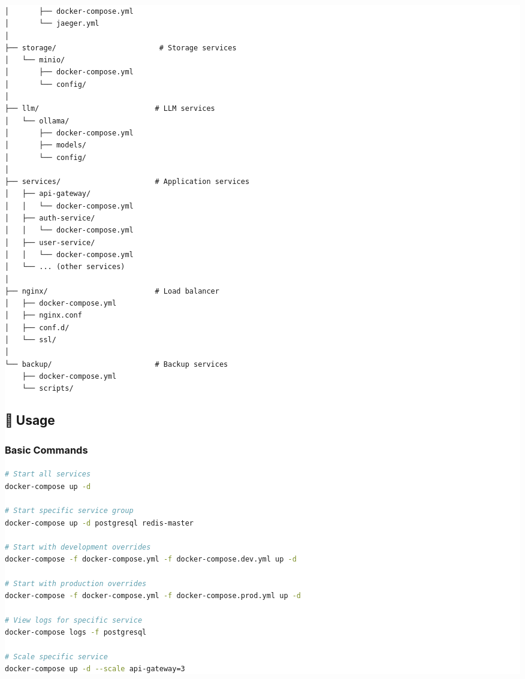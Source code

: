 ```
│       ├── docker-compose.yml
│       └── jaeger.yml
│
├── storage/                        # Storage services
│   └── minio/
│       ├── docker-compose.yml
│       └── config/
│
├── llm/                           # LLM services
│   └── ollama/
│       ├── docker-compose.yml
│       ├── models/
│       └── config/
│
├── services/                      # Application services
│   ├── api-gateway/
│   │   └── docker-compose.yml
│   ├── auth-service/
│   │   └── docker-compose.yml
│   ├── user-service/
│   │   └── docker-compose.yml
│   └── ... (other services)
│
├── nginx/                         # Load balancer
│   ├── docker-compose.yml
│   ├── nginx.conf
│   ├── conf.d/
│   └── ssl/
│
└── backup/                        # Backup services
    ├── docker-compose.yml
    └── scripts/
```

## 🚀 Usage

### Basic Commands

```bash
# Start all services
docker-compose up -d

# Start specific service group
docker-compose up -d postgresql redis-master

# Start with development overrides
docker-compose -f docker-compose.yml -f docker-compose.dev.yml up -d

# Start with production overrides
docker-compose -f docker-compose.yml -f docker-compose.prod.yml up -d

# View logs for specific service
docker-compose logs -f postgresql

# Scale specific service
docker-compose up -d --scale api-gateway=3
```
